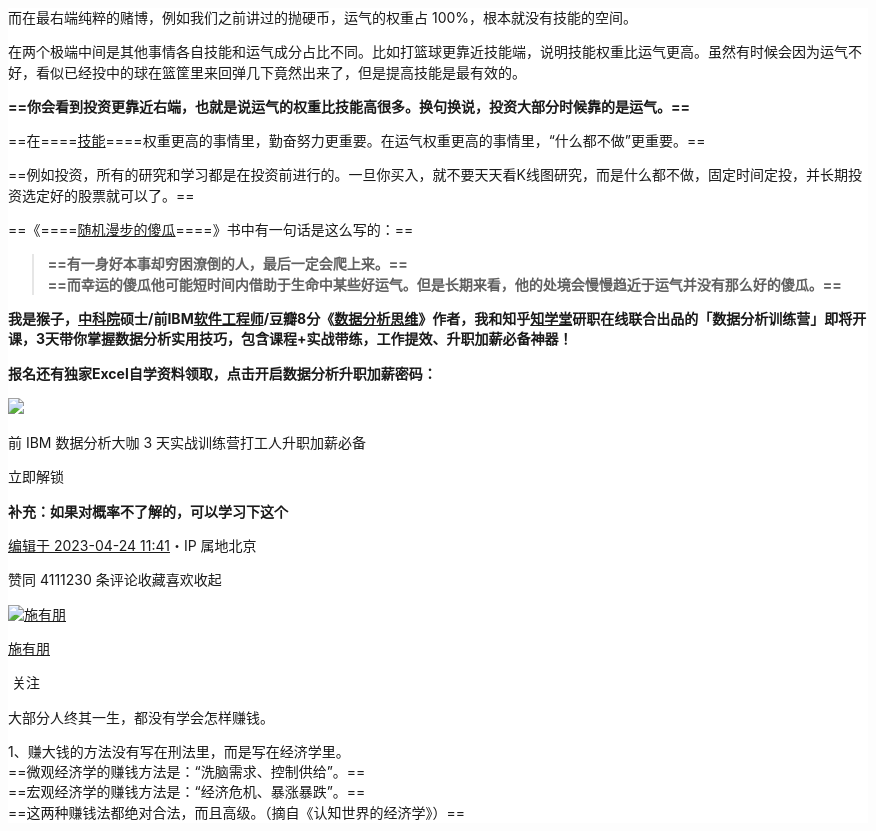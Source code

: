 而在最右端纯粹的赌博，例如我们之前讲过的抛硬币，运气的权重占 100%，根本就没有技能的空间。

在两个极端中间是其他事情各自技能和运气成分占比不同。比如打篮球更靠近技能端，说明技能权重比运气更高。虽然有时候会因为运气不好，看似已经投中的球在篮筐里来回弹几下竟然出来了，但是提高技能是最有效的。

**==你会看到投资更靠近右端，也就是说运气的权重比技能高很多。换句换说，投资大部分时候靠的是运气。==**

==在====[技能](https://www.zhihu.com/search?q=%E6%8A%80%E8%83%BD&search%5Fsource=Entity&hybrid%5Fsearch%5Fsource=Entity&hybrid%5Fsearch%5Fextra=%7B%22sourceType%22%3A%22answer%22%2C%22sourceId%22%3A2338158703%7D)====权重更高的事情里，勤奋努力更重要。在运气权重更高的事情里，“什么都不做”更重要。==

==例如投资，所有的研究和学习都是在投资前进行的。一旦你买入，就不要天天看K线图研究，而是什么都不做，固定时间定投，并长期投资选定好的股票就可以了。==

==《====[随机漫步的傻瓜](https://www.zhihu.com/search?q=%E9%9A%8F%E6%9C%BA%E6%BC%AB%E6%AD%A5%E7%9A%84%E5%82%BB%E7%93%9C&search%5Fsource=Entity&hybrid%5Fsearch%5Fsource=Entity&hybrid%5Fsearch%5Fextra=%7B%22sourceType%22%3A%22answer%22%2C%22sourceId%22%3A728908362%7D)====》书中有一句话是这么写的：==

> **==有一身好本事却穷困潦倒的人，最后一定会爬上来。==**  
> **==而幸运的傻瓜他可能短时间内借助于生命中某些好运气。但是长期来看，他的处境会慢慢趋近于运气并没有那么好的傻瓜。==**

**我是猴子，[中科院](https://www.zhihu.com/search?q=%E4%B8%AD%E7%A7%91%E9%99%A2&search%5Fsource=Entity&hybrid%5Fsearch%5Fsource=Entity&hybrid%5Fsearch%5Fextra=%7B%22sourceType%22%3A%22answer%22%2C%22sourceId%22%3A2338158703%7D)硕士/前IBM[软件工程师](https://www.zhihu.com/search?q=%E8%BD%AF%E4%BB%B6%E5%B7%A5%E7%A8%8B%E5%B8%88&search%5Fsource=Entity&hybrid%5Fsearch%5Fsource=Entity&hybrid%5Fsearch%5Fextra=%7B%22sourceType%22%3A%22answer%22%2C%22sourceId%22%3A2338158703%7D)/豆瓣8分《[数据分析思维](https://www.zhihu.com/search?q=%E6%95%B0%E6%8D%AE%E5%88%86%E6%9E%90%E6%80%9D%E7%BB%B4&search%5Fsource=Entity&hybrid%5Fsearch%5Fsource=Entity&hybrid%5Fsearch%5Fextra=%7B%22sourceType%22%3A%22answer%22%2C%22sourceId%22%3A2338158703%7D)》作者，我和知乎[知学堂](https://www.zhihu.com/search?q=%E7%9F%A5%E5%AD%A6%E5%A0%82&search%5Fsource=Entity&hybrid%5Fsearch%5Fsource=Entity&hybrid%5Fsearch%5Fextra=%7B%22sourceType%22%3A%22answer%22%2C%22sourceId%22%3A2338158703%7D)研职在线联合出品的「数据分析训练营」即将开课，3天带你掌握数据分析实用技巧，包含课程+实战带练，工作提效、升职加薪必备神器！**

**报名还有独家Excel自学资料领取，点击开启数据分析升职加薪密码：**

![](https://proxy-prod.omnivore-image-cache.app/0x0,s0SAuBv4O3pBfihkPdLiTMCS_O0lbxH8WoaafQPUqZgQ/https://picx.zhimg.com/v2-6cc6f3acbc36f9eaa70c1ca17475157d.jpg?source=6a64a727)

前 IBM 数据分析大咖 3 天实战训练营打工人升职加薪必备

立即解锁

**补充：如果对概率不了解的，可以学习下这个**

[](https://www.zhihu.com/lives/932655493961453568)

[](https://www.zhihu.com/xen/market/remix/paid%5Fcolumn/1338179624246439937?is%5Fshare%5Fdata=true)

[编辑于 2023-04-24 11:41](https://www.zhihu.com/question/319844565/answer/2338158703)・IP 属地北京

​赞同 4111​​230 条评论​收藏​喜欢收起​

[![施有朋](https://proxy-prod.omnivore-image-cache.app/0x0,s6zvDmiaIN5H1NYzjSCZ05D9J6Sc7yP8s2lT41k4z28M/https://pic1.zhimg.com/v2-5962302b8cac3b82921f4c4f18bd7275_l.jpg?source=1940ef5c)](https://www.zhihu.com/people/O64131914)

[施有朋](https://www.zhihu.com/people/O64131914)

​ 关注

大部分人终其一生，都没有学会怎样赚钱。

1、赚大钱的方法没有写在刑法里，而是写在经济学里。  
==微观经济学的赚钱方法是：“洗脑需求、控制供给”。==  
==宏观经济学的赚钱方法是：“经济危机、暴涨暴跌”。==  
==这两种赚钱法都绝对合法，而且高级。（摘自《认知世界的经济学》）==
